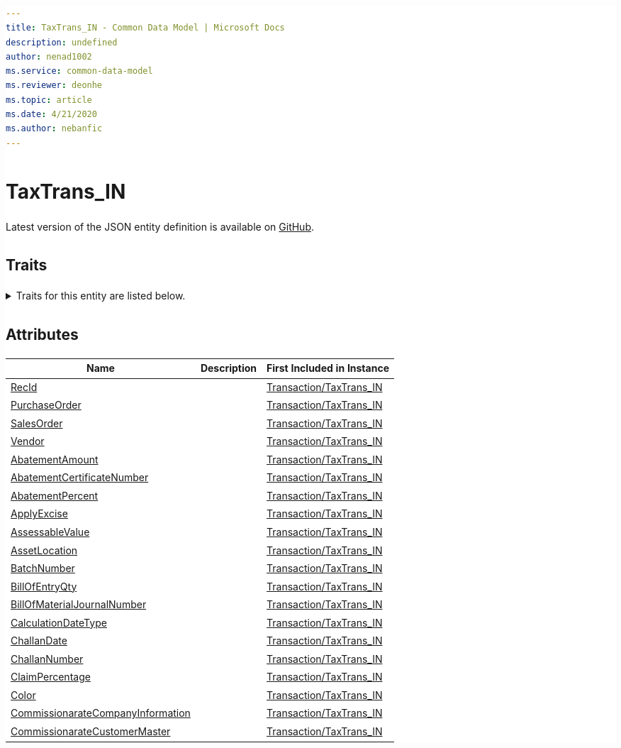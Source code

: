 ```yaml
---
title: TaxTrans_IN - Common Data Model | Microsoft Docs
description: undefined
author: nenad1002
ms.service: common-data-model
ms.reviewer: deonhe
ms.topic: article
ms.date: 4/21/2020
ms.author: nebanfic
---
```


# TaxTrans_IN

  
 Latest version of the JSON entity definition is available on <a href="https://github.com/Microsoft/CDM/tree/master/schemaDocuments/core/operationsCommon/Tables/Finance/Tax/Transaction/TaxTrans_IN.cdm.json" target="_blank">GitHub</a>.  

## Traits

<details><summary>Traits for this entity are listed below.  
</summary></details>

## Attributes

|Name|Description|First Included in Instance|
|---|---|---|
|[RecId](#RecId)||<a href="TaxTrans_IN.md" target="_blank">Transaction/TaxTrans_IN</a>|
|[PurchaseOrder](#PurchaseOrder)||<a href="TaxTrans_IN.md" target="_blank">Transaction/TaxTrans_IN</a>|
|[SalesOrder](#SalesOrder)||<a href="TaxTrans_IN.md" target="_blank">Transaction/TaxTrans_IN</a>|
|[Vendor](#Vendor)||<a href="TaxTrans_IN.md" target="_blank">Transaction/TaxTrans_IN</a>|
|[AbatementAmount](#AbatementAmount)||<a href="TaxTrans_IN.md" target="_blank">Transaction/TaxTrans_IN</a>|
|[AbatementCertificateNumber](#AbatementCertificateNumber)||<a href="TaxTrans_IN.md" target="_blank">Transaction/TaxTrans_IN</a>|
|[AbatementPercent](#AbatementPercent)||<a href="TaxTrans_IN.md" target="_blank">Transaction/TaxTrans_IN</a>|
|[ApplyExcise](#ApplyExcise)||<a href="TaxTrans_IN.md" target="_blank">Transaction/TaxTrans_IN</a>|
|[AssessableValue](#AssessableValue)||<a href="TaxTrans_IN.md" target="_blank">Transaction/TaxTrans_IN</a>|
|[AssetLocation](#AssetLocation)||<a href="TaxTrans_IN.md" target="_blank">Transaction/TaxTrans_IN</a>|
|[BatchNumber](#BatchNumber)||<a href="TaxTrans_IN.md" target="_blank">Transaction/TaxTrans_IN</a>|
|[BillOfEntryQty](#BillOfEntryQty)||<a href="TaxTrans_IN.md" target="_blank">Transaction/TaxTrans_IN</a>|
|[BillOfMaterialJournalNumber](#BillOfMaterialJournalNumber)||<a href="TaxTrans_IN.md" target="_blank">Transaction/TaxTrans_IN</a>|
|[CalculationDateType](#CalculationDateType)||<a href="TaxTrans_IN.md" target="_blank">Transaction/TaxTrans_IN</a>|
|[ChallanDate](#ChallanDate)||<a href="TaxTrans_IN.md" target="_blank">Transaction/TaxTrans_IN</a>|
|[ChallanNumber](#ChallanNumber)||<a href="TaxTrans_IN.md" target="_blank">Transaction/TaxTrans_IN</a>|
|[ClaimPercentage](#ClaimPercentage)||<a href="TaxTrans_IN.md" target="_blank">Transaction/TaxTrans_IN</a>|
|[Color](#Color)||<a href="TaxTrans_IN.md" target="_blank">Transaction/TaxTrans_IN</a>|
|[CommissionarateCompanyInformation](#CommissionarateCompanyInformation)||<a href="TaxTrans_IN.md" target="_blank">Transaction/TaxTrans_IN</a>|
|[CommissionarateCustomerMaster](#CommissionarateCustomerMaster)||<a href="TaxTrans_IN.md" target="_blank">Transaction/TaxTrans_IN</a>|